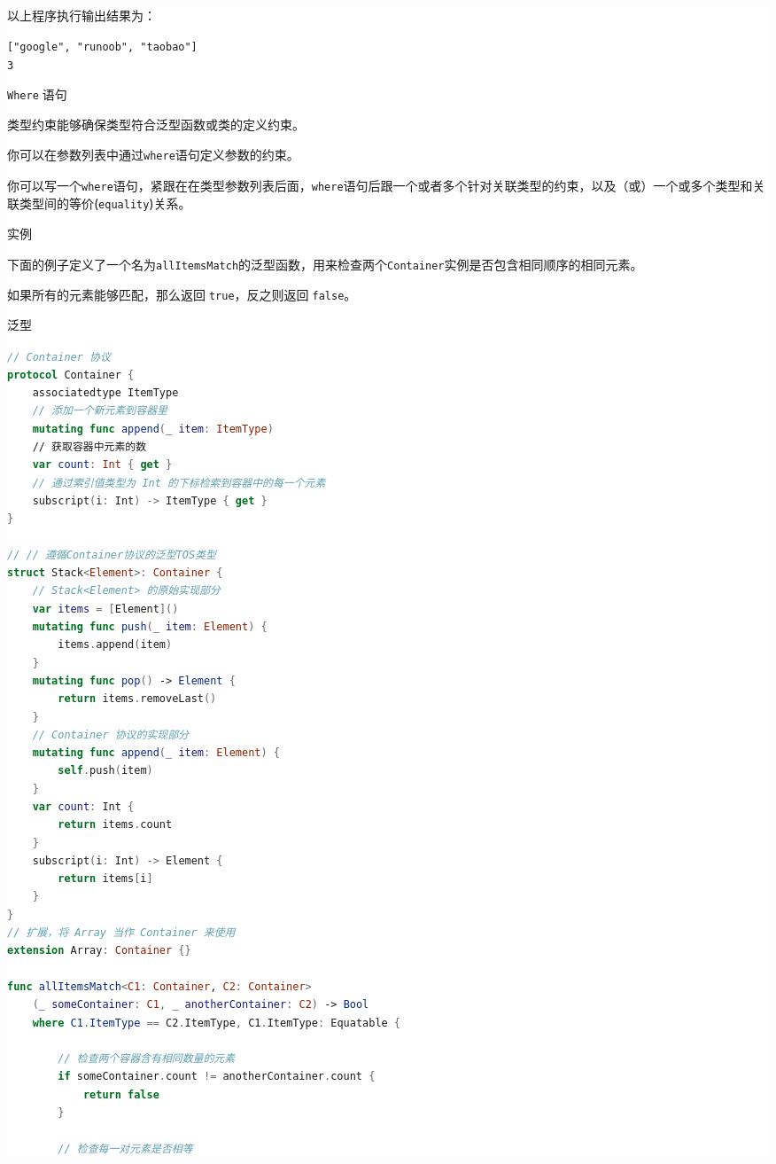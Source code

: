 以上程序执行输出结果为：

```
["google", "runoob", "taobao"]
3
```

`Where` 语句

类型约束能够确保类型符合泛型函数或类的定义约束。

你可以在参数列表中通过`where`语句定义参数的约束。

你可以写一个`where`语句，紧跟在在类型参数列表后面，`where`语句后跟一个或者多个针对关联类型的约束，以及（或）一个或多个类型和关联类型间的等价(`equality`)关系。

实例

下面的例子定义了一个名为`allItemsMatch`的泛型函数，用来检查两个`Container`实例是否包含相同顺序的相同元素。

如果所有的元素能够匹配，那么返回 `true`，反之则返回 `false`。

泛型

```swift
// Container 协议
protocol Container {
    associatedtype ItemType
    // 添加一个新元素到容器里
    mutating func append(_ item: ItemType)
    // 获取容器中元素的数
    var count: Int { get }
    // 通过索引值类型为 Int 的下标检索到容器中的每一个元素
    subscript(i: Int) -> ItemType { get }
}
 
// // 遵循Container协议的泛型TOS类型
struct Stack<Element>: Container {
    // Stack<Element> 的原始实现部分
    var items = [Element]()
    mutating func push(_ item: Element) {
        items.append(item)
    }
    mutating func pop() -> Element {
        return items.removeLast()
    }
    // Container 协议的实现部分
    mutating func append(_ item: Element) {
        self.push(item)
    }
    var count: Int {
        return items.count
    }
    subscript(i: Int) -> Element {
        return items[i]
    }
}
// 扩展，将 Array 当作 Container 来使用
extension Array: Container {}
 
func allItemsMatch<C1: Container, C2: Container>
    (_ someContainer: C1, _ anotherContainer: C2) -> Bool
    where C1.ItemType == C2.ItemType, C1.ItemType: Equatable {
        
        // 检查两个容器含有相同数量的元素
        if someContainer.count != anotherContainer.count {
            return false
        }
        
        // 检查每一对元素是否相等
```
